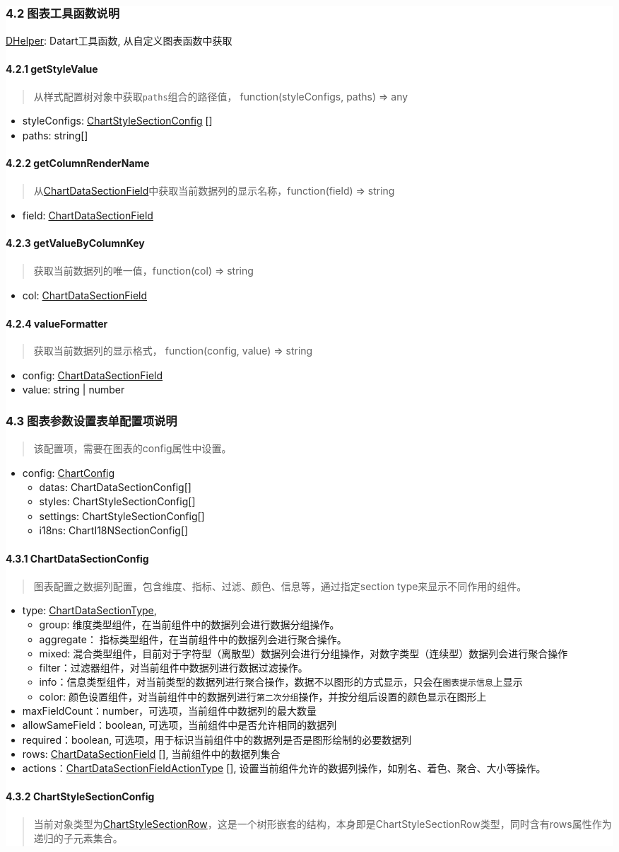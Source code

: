 ### 4.2 图表工具函数说明
[DHelper][Chart Util]: Datart工具函数, 从自定义图表函数中获取

#### 4.2.1 getStyleValue
> 从样式配置树对象中获取`paths`组合的路径值， function(styleConfigs, paths) => any

- styleConfigs: [ChartStyleSectionConfig] []
- paths: string[]

#### 4.2.2 getColumnRenderName
> 从[ChartDataSectionField]中获取当前数据列的显示名称，function(field) => string

- field: [ChartDataSectionField]

#### 4.2.3 getValueByColumnKey
> 获取当前数据列的唯一值，function(col) => string

- col: [ChartDataSectionField]

#### 4.2.4 valueFormatter
> 获取当前数据列的显示格式， function(config, value) => string

- config: [ChartDataSectionField]
- value: string | number

### 4.3 图表参数设置表单配置项说明
> 该配置项，需要在图表的config属性中设置。

- config: [ChartConfig]
  - datas: ChartDataSectionConfig[]
  - styles: ChartStyleSectionConfig[]
  - settings: ChartStyleSectionConfig[]
  - i18ns: ChartI18NSectionConfig[]


#### 4.3.1 ChartDataSectionConfig
> 图表配置之数据列配置，包含维度、指标、过滤、颜色、信息等，通过指定section type来显示不同作用的组件。

- type: [ChartDataSectionType], 
  - group: 维度类型组件，在当前组件中的数据列会进行数据分组操作。
  - aggregate： 指标类型组件，在当前组件中的数据列会进行聚合操作。
  - mixed: 混合类型组件，目前对于字符型（离散型）数据列会进行分组操作，对数字类型（连续型）数据列会进行聚合操作
  - filter：过滤器组件，对当前组件中数据列进行数据过滤操作。
  - info：信息类型组件，对当前类型的数据列进行聚合操作，数据不以图形的方式显示，只会在`图表提示信息`上显示
  - color: 颜色设置组件，对当前组件中的数据列进行`第二次分组`操作，并按分组后设置的颜色显示在图形上
- maxFieldCount：number，可选项，当前组件中数据列的最大数量
- allowSameField：boolean, 可选项，当前组件中是否允许相同的数据列
- required：boolean, 可选项，用于标识当前组件中的数据列是否是图形绘制的必要数据列
- rows: [ChartDataSectionField] [], 当前组件中的数据列集合
- actions：[ChartDataSectionFieldActionType] [], 设置当前组件允许的数据列操作，如别名、着色、聚合、大小等操作。

#### 4.3.2 ChartStyleSectionConfig
> 当前对象类型为[ChartStyleSectionRow]，这是一个树形嵌套的结构，本身即是ChartStyleSectionRow类型，同时含有rows属性作为递归的子元素集合。


[//]: # (Refrence Links Below)
[EChart Dispose]: <https://echarts.apache.org/en/api.html#echartsInstance.dispose>
[ChartConfig]: https://github.com/running-elephant/datart/blob/01bf976dc3ad80f100ccb71dab35f4a961587f0c/frontend/src/app/pages/ChartWorkbenchPage/models/ChartConfig.ts#L349
[ChartDataset]: https://github.com/running-elephant/datart/blob/01bf976dc3ad80f100ccb71dab35f4a961587f0c/frontend/src/app/pages/ChartWorkbenchPage/models/ChartDataset.ts#L19
[HTML Document]: https://developer.mozilla.org/en-US/docs/Web/API/Document
[HTML Window]: https://developer.mozilla.org/en-US/docs/Web/API/Window
[Chart Util]: https://github.com/running-elephant/datart/blob/01bf976dc3ad80f100ccb71dab35f4a961587f0c/frontend/src/app/utils/chart.ts#L18
[ChartStyleSectionConfig]: https://github.com/running-elephant/datart/blob/01bf976dc3ad80f100ccb71dab35f4a961587f0c/frontend/src/app/pages/ChartWorkbenchPage/models/ChartConfig.ts#L298
[ChartDataSectionField]: https://github.com/running-elephant/datart/blob/01bf976dc3ad80f100ccb71dab35f4a961587f0c/frontend/src/app/pages/ChartWorkbenchPage/models/ChartConfig.ts#L195
[ChartDataSectionConfig]: https://github.com/running-elephant/datart/blob/01bf976dc3ad80f100ccb71dab35f4a961587f0c/frontend/src/app/pages/ChartWorkbenchPage/models/ChartConfig.ts#L276
[ChartI18NSectionConfig]: https://github.com/running-elephant/datart/blob/01bf976dc3ad80f100ccb71dab35f4a961587f0c/frontend/src/app/pages/ChartWorkbenchPage/models/ChartConfig.ts#L344
[ChartDataSectionType]: https://github.com/running-elephant/datart/blob/01bf976dc3ad80f100ccb71dab35f4a961587f0c/frontend/src/app/pages/ChartWorkbenchPage/models/ChartConfig.ts#L288
[ChartDataSectionFieldActionType]: https://github.com/running-elephant/datart/blob/01bf976dc3ad80f100ccb71dab35f4a961587f0c/frontend/src/app/pages/ChartWorkbenchPage/models/ChartConfig.ts#L140
[ChartStyleSectionRow]: https://github.com/running-elephant/datart/blob/01bf976dc3ad80f100ccb71dab35f4a961587f0c/frontend/src/app/pages/ChartWorkbenchPage/models/ChartConfig.ts#L305
[ChartStyleSectionComponentType]: https://github.com/running-elephant/datart/blob/01bf976dc3ad80f100ccb71dab35f4a961587f0c/frontend/src/app/pages/ChartWorkbenchPage/models/ChartConfig.ts#L169
[ChartStyleSectionRowOption]: https://github.com/running-elephant/datart/blob/01bf976dc3ad80f100ccb71dab35f4a961587f0c/frontend/src/app/pages/ChartWorkbenchPage/models/ChartConfig.ts#L318
[ChartStyleSectionRowWatcher]: https://github.com/running-elephant/datart/blob/01bf976dc3ad80f100ccb71dab35f4a961587f0c/frontend/src/app/pages/ChartWorkbenchPage/models/ChartConfig.ts#L339
[ChartStyleSelectorItem]: https://github.com/running-elephant/datart/blob/01bf976dc3ad80f100ccb71dab35f4a961587f0c/frontend/src/app/pages/ChartWorkbenchPage/models/ChartConfig.ts#L333 
[ChartMetadata]: https://github.com/running-elephant/datart/blob/01bf976dc3ad80f100ccb71dab35f4a961587f0c/frontend/src/app/pages/ChartWorkbenchPage/models/ChartMetadata.ts#L21
[BrokerContext]: https://github.com/running-elephant/datart/blob/01bf976dc3ad80f100ccb71dab35f4a961587f0c/frontend/src/app/pages/ChartWorkbenchPage/models/ChartEventBroker.ts#L28